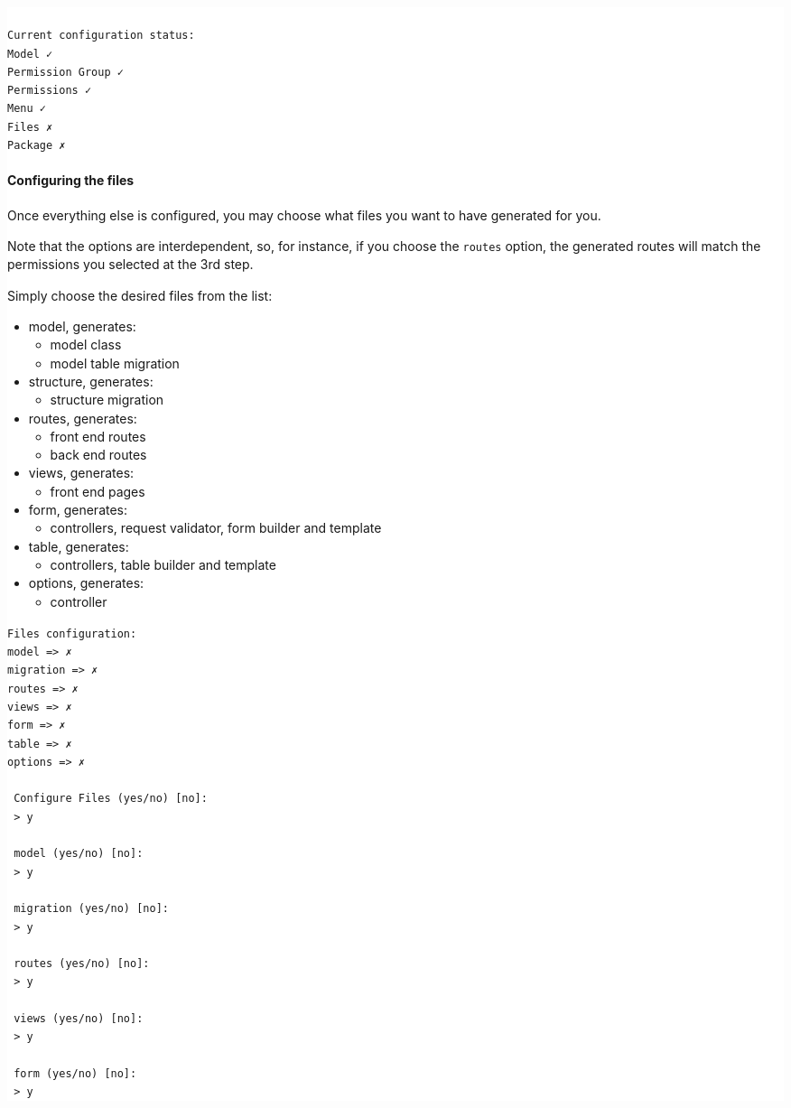 ```shell

Current configuration status:
Model ✓
Permission Group ✓
Permissions ✓
Menu ✓
Files ✗
Package ✗

```

#### Configuring the files

Once everything else is configured, you may choose what files you want to have
generated for you.

Note that the options are interdependent, so, for instance, if you choose the 
`routes` option, the generated routes will match the permissions you selected at the 3rd step.

Simply choose the desired files from the list:
* model, generates:
   - model class
   - model table migration
* structure, generates:
   - structure migration
* routes, generates:
    - front end routes
    - back end routes
* views, generates:
    - front end pages
* form, generates:
    - controllers, request validator, form builder and template 
* table, generates:
    - controllers, table builder and template
* options, generates:
    - controller

```shell
Files configuration:
model => ✗
migration => ✗
routes => ✗
views => ✗
form => ✗
table => ✗
options => ✗

 Configure Files (yes/no) [no]:
 > y

 model (yes/no) [no]:
 > y

 migration (yes/no) [no]:
 > y

 routes (yes/no) [no]:
 > y

 views (yes/no) [no]:
 > y

 form (yes/no) [no]:
 > y

```